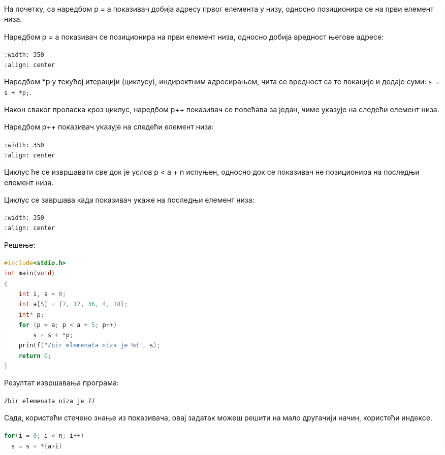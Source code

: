 На почетку, са наредбом p = a показивач добија адресу првог елемента у низу,
односно позиционира се на први елемент низа.

Наредбом p = a показивач се позиционира на први елемент низа, односно добија
вредност његове адресе:

```{image} images/Picture20.png
:width: 350
:align: center
```

Наредбом *р у текућој итерацији (циклусу), индиректним адресирањем, чита се
вредност са те локације и додаје суми: `s = s + *p;`.

Након сваког проласка кроз циклус, наредбом p++ показивач се повећава за један,
чиме указује на следећи елемент низа.

Наредбом p++ показивач указује на следећи елемент низа:

```{image} images/Picture21.png
:width: 350
:align: center
```

Циклус ће се извршавати све док је услов p < а + n испуњен, односно док се показивач
не позиционира на последњи елемент низа.

Циклус се завршава када  показивач укаже на последњи елемент низа:

```{image} images/Picture22.png
:width: 350
:align: center
```

Решење:

```c
#include<stdio.h>
int main(void)
{
    int i, s = 0;
    int a[5] = {7, 12, 36, 4, 18};
    int* p;
    for (p = a; p < a + 5; p++)
        s = s + *p;
    printf("Zbir elemenata niza je %d", s);
	return 0;
}
```

Резултат извршавања програма:

```text
Zbir elemenata niza je 77
```

Сада, користећи стечено знање из показивача, овај задатак можеш решити на мало
другачији начин, користећи индексе.

```c
for(i = 0; i < n; i++) 
  s = s + *(a+i)
```
